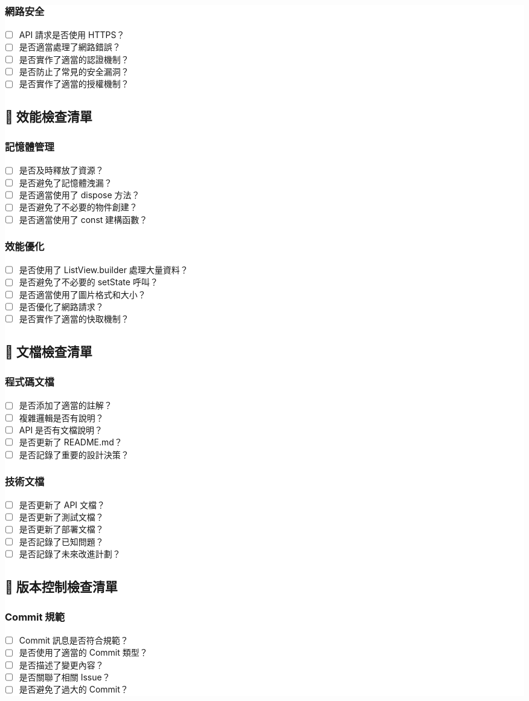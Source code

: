 ### 網路安全
- [ ] API 請求是否使用 HTTPS？
- [ ] 是否適當處理了網路錯誤？
- [ ] 是否實作了適當的認證機制？
- [ ] 是否防止了常見的安全漏洞？
- [ ] 是否實作了適當的授權機制？

## 📱 效能檢查清單

### 記憶體管理
- [ ] 是否及時釋放了資源？
- [ ] 是否避免了記憶體洩漏？
- [ ] 是否適當使用了 dispose 方法？
- [ ] 是否避免了不必要的物件創建？
- [ ] 是否適當使用了 const 建構函數？

### 效能優化
- [ ] 是否使用了 ListView.builder 處理大量資料？
- [ ] 是否避免了不必要的 setState 呼叫？
- [ ] 是否適當使用了圖片格式和大小？
- [ ] 是否優化了網路請求？
- [ ] 是否實作了適當的快取機制？

## 📝 文檔檢查清單

### 程式碼文檔
- [ ] 是否添加了適當的註解？
- [ ] 複雜邏輯是否有說明？
- [ ] API 是否有文檔說明？
- [ ] 是否更新了 README.md？
- [ ] 是否記錄了重要的設計決策？

### 技術文檔
- [ ] 是否更新了 API 文檔？
- [ ] 是否更新了測試文檔？
- [ ] 是否更新了部署文檔？
- [ ] 是否記錄了已知問題？
- [ ] 是否記錄了未來改進計劃？

## 🔄 版本控制檢查清單

### Commit 規範
- [ ] Commit 訊息是否符合規範？
- [ ] 是否使用了適當的 Commit 類型？
- [ ] 是否描述了變更內容？
- [ ] 是否關聯了相關 Issue？
- [ ] 是否避免了過大的 Commit？
